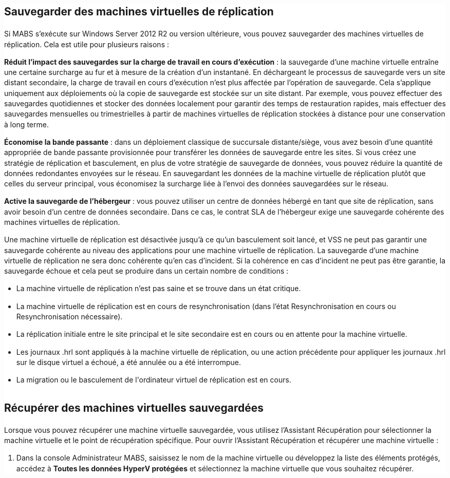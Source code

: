 ## <a name="back-up-replica-virtual-machines"></a>Sauvegarder des machines virtuelles de réplication

Si MABS s’exécute sur Windows Server 2012 R2 ou version ultérieure, vous pouvez sauvegarder des machines virtuelles de réplication. Cela est utile pour plusieurs raisons :

**Réduit l’impact des sauvegardes sur la charge de travail en cours d’exécution** : la sauvegarde d’une machine virtuelle entraîne une certaine surcharge au fur et à mesure de la création d’un instantané. En déchargeant le processus de sauvegarde vers un site distant secondaire, la charge de travail en cours d’exécution n’est plus affectée par l’opération de sauvegarde. Cela s’applique uniquement aux déploiements où la copie de sauvegarde est stockée sur un site distant. Par exemple, vous pouvez effectuer des sauvegardes quotidiennes et stocker des données localement pour garantir des temps de restauration rapides, mais effectuer des sauvegardes mensuelles ou trimestrielles à partir de machines virtuelles de réplication stockées à distance pour une conservation à long terme.

**Économise la bande passante** : dans un déploiement classique de succursale distante/siège, vous avez besoin d’une quantité appropriée de bande passante provisionnée pour transférer les données de sauvegarde entre les sites. Si vous créez une stratégie de réplication et basculement, en plus de votre stratégie de sauvegarde de données, vous pouvez réduire la quantité de données redondantes envoyées sur le réseau. En sauvegardant les données de la machine virtuelle de réplication plutôt que celles du serveur principal, vous économisez la surcharge liée à l’envoi des données sauvegardées sur le réseau.

**Active la sauvegarde de l’hébergeur** : vous pouvez utiliser un centre de données hébergé en tant que site de réplication, sans avoir besoin d’un centre de données secondaire. Dans ce cas, le contrat SLA de l’hébergeur exige une sauvegarde cohérente des machines virtuelles de réplication.

Une machine virtuelle de réplication est désactivée jusqu’à ce qu’un basculement soit lancé, et VSS ne peut pas garantir une sauvegarde cohérente au niveau des applications pour une machine virtuelle de réplication. La sauvegarde d’une machine virtuelle de réplication ne sera donc cohérente qu’en cas d’incident. Si la cohérence en cas d’incident ne peut pas être garantie, la sauvegarde échoue et cela peut se produire dans un certain nombre de conditions :

- La machine virtuelle de réplication n’est pas saine et se trouve dans un état critique.

- La machine virtuelle de réplication est en cours de resynchronisation (dans l’état Resynchronisation en cours ou Resynchronisation nécessaire).

- La réplication initiale entre le site principal et le site secondaire est en cours ou en attente pour la machine virtuelle.

- Les journaux .hrl sont appliqués à la machine virtuelle de réplication, ou une action précédente pour appliquer les journaux .hrl sur le disque virtuel a échoué, a été annulée ou a été interrompue.

- La migration ou le basculement de l'ordinateur virtuel de réplication est en cours.

## <a name="recover-backed-up-virtual-machines"></a>Récupérer des machines virtuelles sauvegardées

Lorsque vous pouvez récupérer une machine virtuelle sauvegardée, vous utilisez l’Assistant Récupération pour sélectionner la machine virtuelle et le point de récupération spécifique. Pour ouvrir l’Assistant Récupération et récupérer une machine virtuelle :

1. Dans la console Administrateur MABS, saisissez le nom de la machine virtuelle ou développez la liste des éléments protégés, accédez à **Toutes les données HyperV protégées** et sélectionnez la machine virtuelle que vous souhaitez récupérer.
